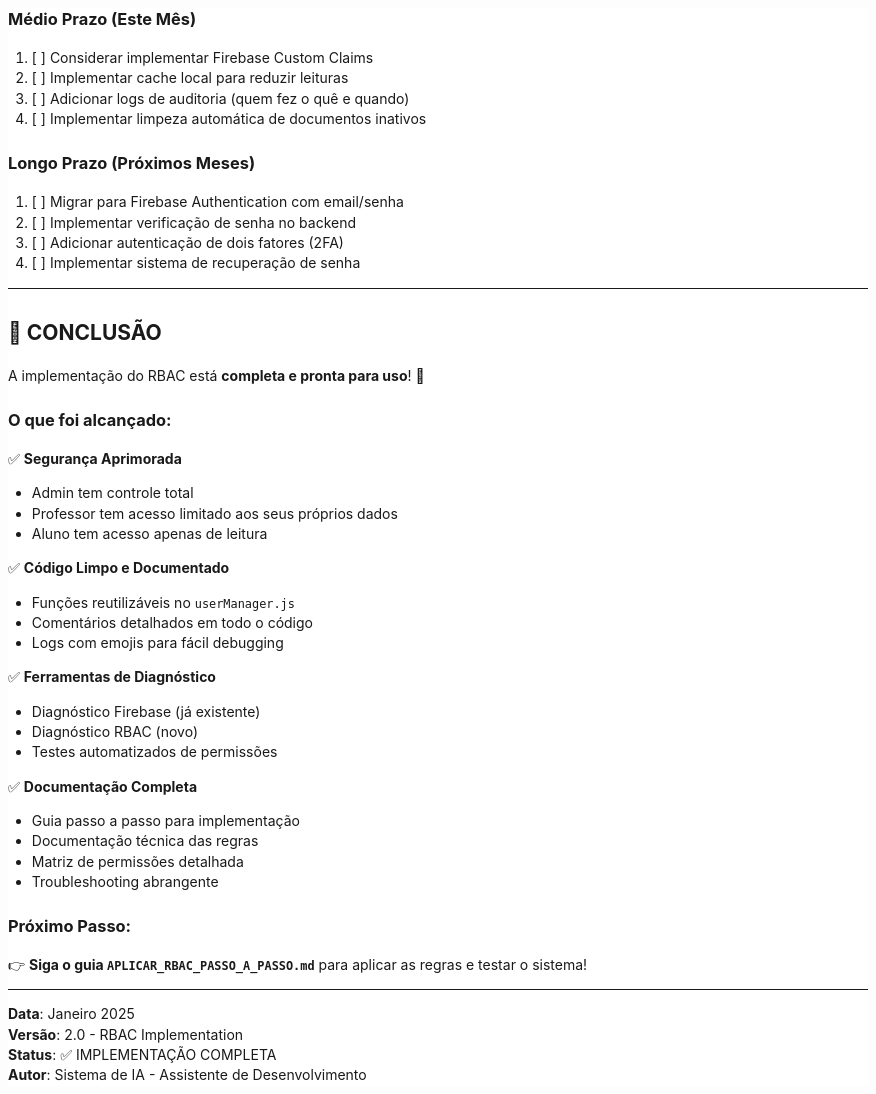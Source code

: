 ### Médio Prazo (Este Mês)
1. [ ] Considerar implementar Firebase Custom Claims
2. [ ] Implementar cache local para reduzir leituras
3. [ ] Adicionar logs de auditoria (quem fez o quê e quando)
4. [ ] Implementar limpeza automática de documentos inativos

### Longo Prazo (Próximos Meses)
1. [ ] Migrar para Firebase Authentication com email/senha
2. [ ] Implementar verificação de senha no backend
3. [ ] Adicionar autenticação de dois fatores (2FA)
4. [ ] Implementar sistema de recuperação de senha

---

## 🎉 CONCLUSÃO

A implementação do RBAC está **completa e pronta para uso**! 🚀

### O que foi alcançado:

✅ **Segurança Aprimorada**
- Admin tem controle total
- Professor tem acesso limitado aos seus próprios dados
- Aluno tem acesso apenas de leitura

✅ **Código Limpo e Documentado**
- Funções reutilizáveis no `userManager.js`
- Comentários detalhados em todo o código
- Logs com emojis para fácil debugging

✅ **Ferramentas de Diagnóstico**
- Diagnóstico Firebase (já existente)
- Diagnóstico RBAC (novo)
- Testes automatizados de permissões

✅ **Documentação Completa**
- Guia passo a passo para implementação
- Documentação técnica das regras
- Matriz de permissões detalhada
- Troubleshooting abrangente

### Próximo Passo:

👉 **Siga o guia `APLICAR_RBAC_PASSO_A_PASSO.md`** para aplicar as regras e testar o sistema!

---

**Data**: Janeiro 2025  
**Versão**: 2.0 - RBAC Implementation  
**Status**: ✅ IMPLEMENTAÇÃO COMPLETA  
**Autor**: Sistema de IA - Assistente de Desenvolvimento